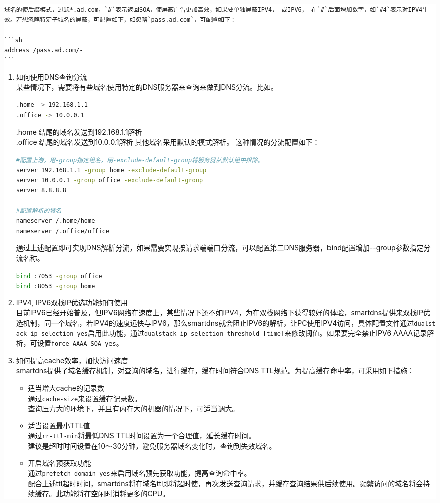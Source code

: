     域名的使后缀模式，过滤*.ad.com，`#`表示返回SOA，使屏蔽广告更加高效，如果要单独屏蔽IPV4， 或IPV6， 在`#`后面增加数字，如`#4`表示对IPV4生效。若想忽略特定子域名的屏蔽，可配置如下，如忽略`pass.ad.com`，可配置如下：

    ```sh
    address /pass.ad.com/-
    ```

1. 如何使用DNS查询分流  
    某些情况下，需要将有些域名使用特定的DNS服务器来查询来做到DNS分流。比如。

    ```sh
    .home -> 192.168.1.1
    .office -> 10.0.0.1
    ```

    .home 结尾的域名发送到192.168.1.1解析  
    .office 结尾的域名发送到10.0.0.1解析
    其他域名采用默认的模式解析。
    这种情况的分流配置如下：

    ```sh
    #配置上游，用-group指定组名，用-exclude-default-group将服务器从默认组中排除。
    server 192.168.1.1 -group home -exclude-default-group
    server 10.0.0.1 -group office -exclude-default-group
    server 8.8.8.8

    #配置解析的域名
    nameserver /.home/home
    nameserver /.office/office
    ```

    通过上述配置即可实现DNS解析分流，如果需要实现按请求端端口分流，可以配置第二DNS服务器，bind配置增加--group参数指定分流名称。

    ```sh
    bind :7053 -group office
    bind :8053 -group home
    ```

1. IPV4, IPV6双栈IP优选功能如何使用  
    目前IPV6已经开始普及，但IPV6网络在速度上，某些情况下还不如IPV4，为在双栈网络下获得较好的体验，smartdns提供来双栈IP优选机制，同一个域名，若IPV4的速度远快与IPV6，那么smartdns就会阻止IPV6的解析，让PC使用IPV4访问，具体配置文件通过`dualstack-ip-selection yes`启用此功能，通过`dualstack-ip-selection-threshold [time]`来修改阈值。如果要完全禁止IPV6 AAAA记录解析，可设置`force-AAAA-SOA yes`。

1. 如何提高cache效率，加快访问速度  
    smartdns提供了域名缓存机制，对查询的域名，进行缓存，缓存时间符合DNS TTL规范。为提高缓存命中率，可采用如下措施：  
    * 适当增大cache的记录数  
    通过`cache-size`来设置缓存记录数。  
    查询压力大的环境下，并且有内存大的机器的情况下，可适当调大。  

    * 适当设置最小TTL值  
    通过`rr-ttl-min`将最低DNS TTL时间设置为一个合理值，延长缓存时间。  
    建议是超时时间设置在10～30分钟，避免服务器域名变化时，查询到失效域名。

    * 开启域名预获取功能  
    通过`prefetch-domain yes`来启用域名预先获取功能，提高查询命中率。  
    配合上述ttl超时时间，smartdns将在域名ttl即将超时使，再次发送查询请求，并缓存查询结果供后续使用。频繁访问的域名将会持续缓存。此功能将在空闲时消耗更多的CPU。
